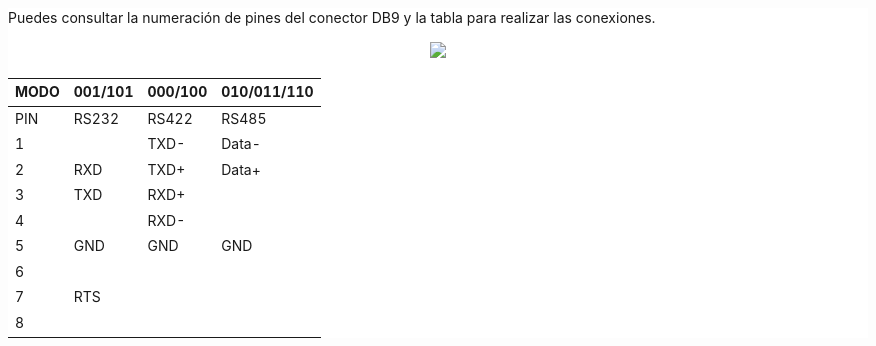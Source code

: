 Puedes consultar la numeración de pines del conector DB9 y la tabla para realizar las conexiones.

<div align="center"><img width ="300" src="https://files.seeedstudio.com/wiki/reComputer-Industrial/61.png"/></div>

<table>
  <thead>
    <tr>
      <th>MODO</th>
      <th>001/101</th>
      <th>000/100</th>
      <th>010/011/110</th>
    </tr>
  </thead>
  <tbody>
    <tr>
      <td>PIN</td>
      <td>RS232</td>
      <td>RS422</td>
      <td>RS485</td>
    </tr>
    <tr>
      <td>1</td>
      <td />
      <td>TXD-</td>
      <td>Data-</td>
    </tr>
    <tr>
      <td>2</td>
      <td>RXD</td>
      <td>TXD+</td>
      <td>Data+</td>
    </tr>
    <tr>
      <td>3</td>
      <td>TXD</td>
      <td>RXD+</td>
      <td />
    </tr>
    <tr>
      <td>4</td>
      <td />
      <td>RXD-</td>
      <td />
    </tr>
    <tr>
      <td>5</td>
      <td>GND</td>
      <td>GND</td>
      <td>GND</td>
    </tr>
    <tr>
      <td>6</td>
      <td />
      <td />
      <td />
    </tr>
    <tr>
      <td>7</td>
      <td>RTS</td>
      <td />
      <td />
    </tr>
    <tr>
      <td>8</td>